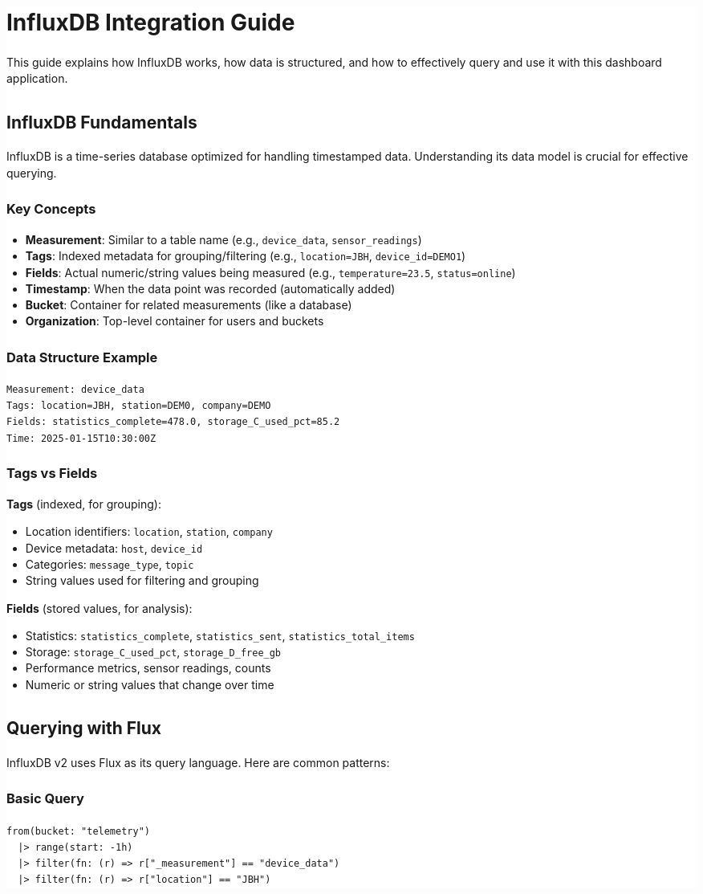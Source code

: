 # InfluxDB Integration Guide

This guide explains how InfluxDB works, how data is structured, and how to effectively query and use it with this dashboard application.

## InfluxDB Fundamentals

InfluxDB is a time-series database optimized for handling timestamped data. Understanding its data model is crucial for effective querying.

### Key Concepts

- **Measurement**: Similar to a table name (e.g., `device_data`, `sensor_readings`)
- **Tags**: Indexed metadata for grouping/filtering (e.g., `location=JBH`, `device_id=DEMO1`)
- **Fields**: Actual numeric/string values being measured (e.g., `temperature=23.5`, `status=online`)
- **Timestamp**: When the data point was recorded (automatically added)
- **Bucket**: Container for related measurements (like a database)
- **Organization**: Top-level container for users and buckets

### Data Structure Example

```
Measurement: device_data
Tags: location=JBH, station=DEM0, company=DEMO
Fields: statistics_complete=478.0, storage_C_used_pct=85.2
Time: 2025-01-15T10:30:00Z
```

### Tags vs Fields

**Tags** (indexed, for grouping):
- Location identifiers: `location`, `station`, `company`
- Device metadata: `host`, `device_id`
- Categories: `message_type`, `topic`
- String values used for filtering and grouping

**Fields** (stored values, for analysis):
- Statistics: `statistics_complete`, `statistics_sent`, `statistics_total_items`
- Storage: `storage_C_used_pct`, `storage_D_free_gb`
- Performance metrics, sensor readings, counts
- Numeric or string values that change over time

## Querying with Flux

InfluxDB v2 uses Flux as its query language. Here are common patterns:

### Basic Query

```flux
from(bucket: "telemetry")
  |> range(start: -1h)
  |> filter(fn: (r) => r["_measurement"] == "device_data")
  |> filter(fn: (r) => r["location"] == "JBH")
```
